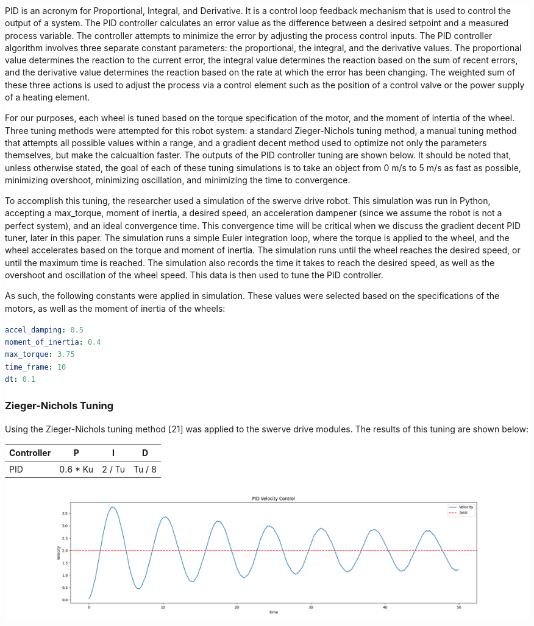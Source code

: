 PID is an acronym for Proportional, Integral, and Derivative. It is a control loop feedback mechanism that is used to control the output of a system. The PID controller calculates an error value as the difference between a desired setpoint and a measured process variable. The controller attempts to minimize the error by adjusting the process control inputs. The PID controller algorithm involves three separate constant parameters: the proportional, the integral, and the derivative values. The proportional value determines the reaction to the current error, the integral value determines the reaction based on the sum of recent errors, and the derivative value determines the reaction based on the rate at which the error has been changing. The weighted sum of these three actions is used to adjust the process via a control element such as the position of a control valve or the power supply of a heating element. 

For our purposes, each wheel is tuned based on the torque specification of the motor, and the moment of intertia of the wheel. Three tuning methods were attempted for this robot system: a standard Zieger-Nichols tuning method, a manual tuning method that attempts all possible values within a range, and a gradient decent method used to optimize not only the parameters themselves, but make the calcualtion faster. The outputs of the PID controller tuning are shown below. It should be noted that, unless otherwise stated, the goal of each of these tuning simulations is to take an object from 0 m/s to 5 m/s as fast as possible, minimizing overshoot, minimizing oscillation, and minimizing the time to convergence.

To accomplish this tuning, the researcher used a simulation of the swerve drive robot. This simulation was run in Python, accepting a max_torque, moment of inertia, a desired speed, an acceleration dampener (since we assume the robot is not a perfect system), and an ideal convergence time. This convergence time will be critical when we discuss the gradient decent PID tuner, later in this paper. The simulation runs a simple Euler integration loop, where the torque is applied to the wheel, and the wheel accelerates based on the torque and moment of inertia. The simulation runs until the wheel reaches the desired speed, or until the maximum time is reached. The simulation also records the time it takes to reach the desired speed, as well as the overshoot and oscillation of the wheel speed. This data is then used to tune the PID controller. 

As such, the following constants were applied in simulation. These values were selected based on the specifications of the motors, as well as the moment of inertia of the wheels:

```yaml
accel_damping: 0.5
moment_of_inertia: 0.4
max_torque: 3.75
time_frame: 10
dt: 0.1
```

### Zieger-Nichols Tuning

Using the Zieger-Nichols tuning method [21] was applied to the swerve drive modules. The results of this tuning are shown below:

| Controller | P | I | D |
|--------|---|---|---|
| PID      | 0.6 * Ku | 2 / Tu | Tu / 8 |

![Zieger Graph](../assets/Goal6/PID_data/images/pid_velocity_control_zieger.png)
